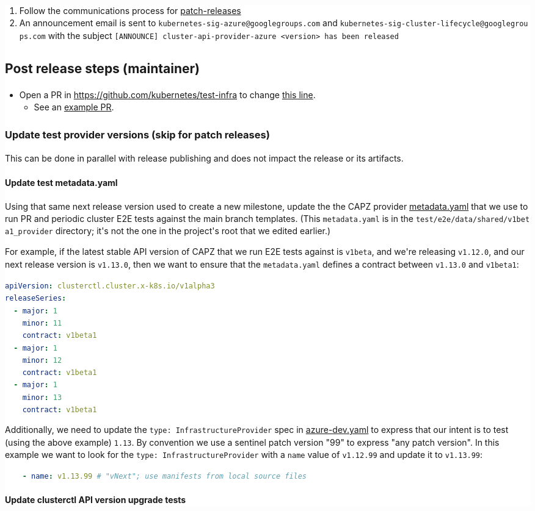 1. Follow the communications process for [patch-releases](#patch-releases)
2. An announcement email is sent to `kubernetes-sig-azure@googlegroups.com` and `kubernetes-sig-cluster-lifecycle@googlegroups.com` with the subject `[ANNOUNCE] cluster-api-provider-azure <version> has been released`

[semver]: https://semver.org/#semantic-versioning-200
[template]: /docs/release-notes-template.md
[versioning]: #versioning
[staging-repository]: https://console.cloud.google.com/gcr/images/k8s-staging-cluster-api-azure/GLOBAL/cluster-api-azure-controller?rImageListsize=30

## Post release steps (maintainer)

  - Open a PR in https://github.com/kubernetes/test-infra to change [this line](https://github.com/kubernetes/test-infra/blob/25db54eb9d52e08c16b3601726d8f154f8741025/config/prow/plugins.yaml#L344).
    - See an [example PR](https://github.com/kubernetes/test-infra/pull/16827).

### Update test provider versions (skip for patch releases)

This can be done in parallel with release publishing and does not impact the release or its artifacts.

#### Update test metadata.yaml

Using that same next release version used to create a new milestone, update the the CAPZ provider [metadata.yaml](https://github.com/kubernetes-sigs/cluster-api-provider-azure/blob/main/test/e2e/data/shared/v1beta1_provider/metadata.yaml) that we use to run PR and periodic cluster E2E tests against the main branch templates. (This `metadata.yaml` is in the `test/e2e/data/shared/v1beta1_provider` directory; it's not the one in the project's root that we edited earlier.)

For example, if the latest stable API version of CAPZ that we run E2E tests against is `v1beta`, and we're releasing `v1.12.0`, and our next release version is `v1.13.0`, then we want to ensure that the `metadata.yaml` defines a contract between `v1.13.0` and `v1beta1`:

```yaml
apiVersion: clusterctl.cluster.x-k8s.io/v1alpha3
releaseSeries:
  - major: 1
    minor: 11
    contract: v1beta1
  - major: 1
    minor: 12
    contract: v1beta1
  - major: 1
    minor: 13
    contract: v1beta1
```

Additionally, we need to update the `type: InfrastructureProvider` spec in [azure-dev.yaml](https://github.com/kubernetes-sigs/cluster-api-provider-azure/blob/main/test/e2e/config/azure-dev.yaml) to express that our intent is to test (using the above example) `1.13`. By convention we use a sentinel patch version "99" to express "any patch version". In this example we want to look for the `type: InfrastructureProvider` with a `name` value of `v1.12.99` and update it to `v1.13.99`:

```yaml
    - name: v1.13.99 # "vNext"; use manifests from local source files
```

#### Update clusterctl API version upgrade tests
